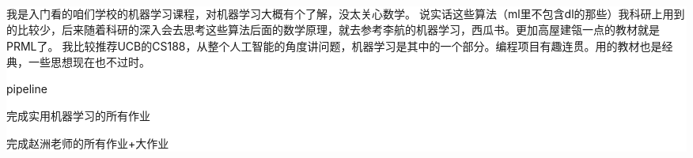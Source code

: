 

我是入门看的咱们学校的机器学习课程，对机器学习大概有个了解，没太关心数学。 说实话这些算法（ml里不包含dl的那些）我科研上用到的比较少，后来随着科研的深入会去思考这些算法后面的数学原理，就去参考李航的机器学习，西瓜书。更加高屋建瓴一点的教材就是PRML了。 我比较推荐UCB的CS188，从整个人工智能的角度讲问题，机器学习是其中的一个部分。编程项目有趣连贯。用的教材也是经典，一些思想现在也不过时。



pipeline

完成实用机器学习的所有作业

完成赵洲老师的所有作业+大作业


